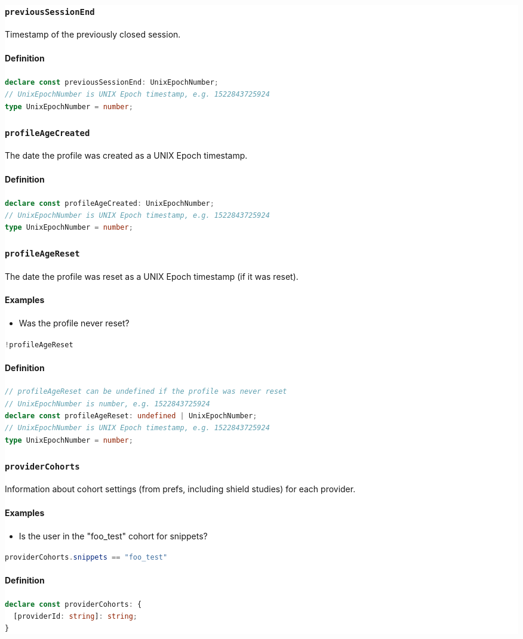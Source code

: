 ### `previousSessionEnd`

Timestamp of the previously closed session.

#### Definition
```ts
declare const previousSessionEnd: UnixEpochNumber;
// UnixEpochNumber is UNIX Epoch timestamp, e.g. 1522843725924
type UnixEpochNumber = number;
```

### `profileAgeCreated`

The date the profile was created as a UNIX Epoch timestamp.

#### Definition

```ts
declare const profileAgeCreated: UnixEpochNumber;
// UnixEpochNumber is UNIX Epoch timestamp, e.g. 1522843725924
type UnixEpochNumber = number;
```

### `profileAgeReset`

The date the profile was reset as a UNIX Epoch timestamp (if it was reset).

#### Examples
* Was the profile never reset?
```java
!profileAgeReset
```

#### Definition
```ts
// profileAgeReset can be undefined if the profile was never reset
// UnixEpochNumber is number, e.g. 1522843725924
declare const profileAgeReset: undefined | UnixEpochNumber;
// UnixEpochNumber is UNIX Epoch timestamp, e.g. 1522843725924
type UnixEpochNumber = number;
```

### `providerCohorts`

Information about cohort settings (from prefs, including shield studies) for each provider.

#### Examples
* Is the user in the "foo_test" cohort for snippets?
```java
providerCohorts.snippets == "foo_test"
```

#### Definition

```ts
declare const providerCohorts: {
  [providerId: string]: string;
}
```


  [addonId: string]: {